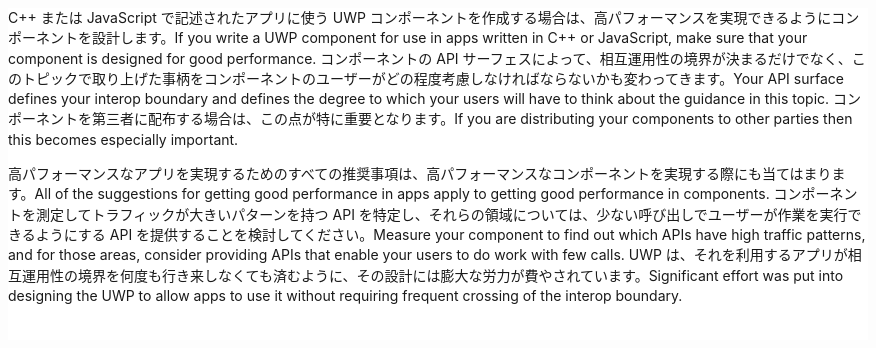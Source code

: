 <span data-ttu-id="53b5c-187">C++ または JavaScript で記述されたアプリに使う UWP コンポーネントを作成する場合は、高パフォーマンスを実現できるようにコンポーネントを設計します。</span><span class="sxs-lookup"><span data-stu-id="53b5c-187">If you write a UWP component for use in apps written in C++ or JavaScript, make sure that your component is designed for good performance.</span></span> <span data-ttu-id="53b5c-188">コンポーネントの API サーフェスによって、相互運用性の境界が決まるだけでなく、このトピックで取り上げた事柄をコンポーネントのユーザーがどの程度考慮しなければならないかも変わってきます。</span><span class="sxs-lookup"><span data-stu-id="53b5c-188">Your API surface defines your interop boundary and defines the degree to which your users will have to think about the guidance in this topic.</span></span> <span data-ttu-id="53b5c-189">コンポーネントを第三者に配布する場合は、この点が特に重要となります。</span><span class="sxs-lookup"><span data-stu-id="53b5c-189">If you are distributing your components to other parties then this becomes especially important.</span></span>

<span data-ttu-id="53b5c-190">高パフォーマンスなアプリを実現するためのすべての推奨事項は、高パフォーマンスなコンポーネントを実現する際にも当てはまります。</span><span class="sxs-lookup"><span data-stu-id="53b5c-190">All of the suggestions for getting good performance in apps apply to getting good performance in components.</span></span> <span data-ttu-id="53b5c-191">コンポーネントを測定してトラフィックが大きいパターンを持つ API を特定し、それらの領域については、少ない呼び出しでユーザーが作業を実行できるようにする API を提供することを検討してください。</span><span class="sxs-lookup"><span data-stu-id="53b5c-191">Measure your component to find out which APIs have high traffic patterns, and for those areas, consider providing APIs that enable your users to do work with few calls.</span></span> <span data-ttu-id="53b5c-192">UWP は、それを利用するアプリが相互運用性の境界を何度も行き来しなくても済むように、その設計には膨大な労力が費やされています。</span><span class="sxs-lookup"><span data-stu-id="53b5c-192">Significant effort was put into designing the UWP to allow apps to use it without requiring frequent crossing of the interop boundary.</span></span>

 

